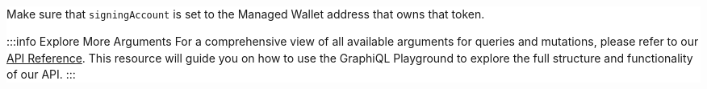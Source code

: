 Make sure that `signingAccount` is set to the Managed Wallet address that owns that token.

:::info Explore More Arguments
For a comprehensive view of all available arguments for queries and mutations, please refer to our [API Reference](/01-getting-started/05-using-enjin-api/02-api-reference.md). This resource will guide you on how to use the GraphiQL Playground to explore the full structure and functionality of our API.
:::